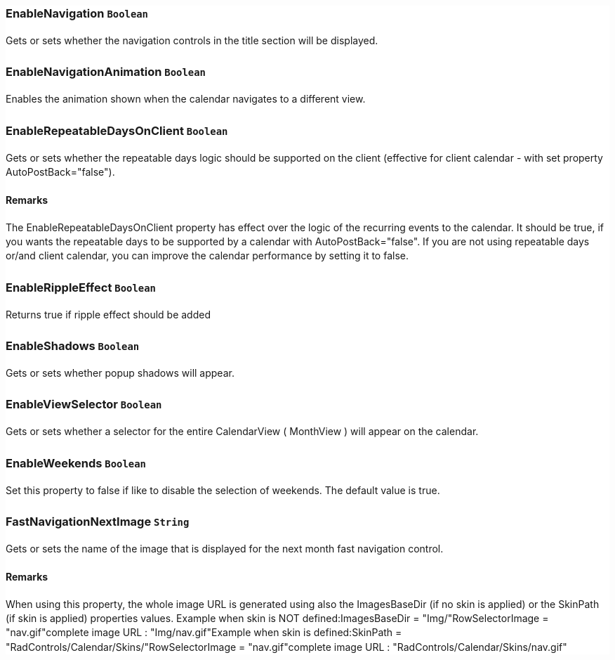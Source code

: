 ###  EnableNavigation `Boolean`

Gets or sets whether the navigation controls in the title section will be
            displayed.

###  EnableNavigationAnimation `Boolean`

Enables the animation shown when the calendar navigates to a different view.

###  EnableRepeatableDaysOnClient `Boolean`

Gets or sets whether the repeatable days logic should be supported on the client
            (effective for client calendar - with set property
            AutoPostBack="false").

#### Remarks
The EnableRepeatableDaysOnClient property has effect over the
            logic of the recurring events to the calendar. It should be true, if you wants the
            repeatable days to be supported by a calendar with AutoPostBack="false". If you are not
            using repeatable days or/and client calendar, you can improve the calendar performance
            by setting it to false.

###  EnableRippleEffect `Boolean`

Returns true if ripple effect should be added

###  EnableShadows `Boolean`

Gets or sets whether popup shadows will appear.

###  EnableViewSelector `Boolean`

Gets or sets whether a selector for the entire CalendarView (
            MonthView ) will appear on the calendar.

###  EnableWeekends `Boolean`

Set this property to false if like to disable the selection of weekends.
            The default value is true.

###  FastNavigationNextImage `String`

Gets or sets the name of the image that is displayed for the next month fast
            navigation control.

#### Remarks
When using this property, the whole image URL is generated using also the
                ImagesBaseDir
                (if no skin is applied) or the
                SkinPath
                (if skin is applied) properties values.
                Example when skin is NOT defined:ImagesBaseDir = "Img/"RowSelectorImage = "nav.gif"complete image URL : "Img/nav.gif"Example when skin is defined:SkinPath = "RadControls/Calendar/Skins/"RowSelectorImage = "nav.gif"complete image URL : "RadControls/Calendar/Skins/nav.gif"
